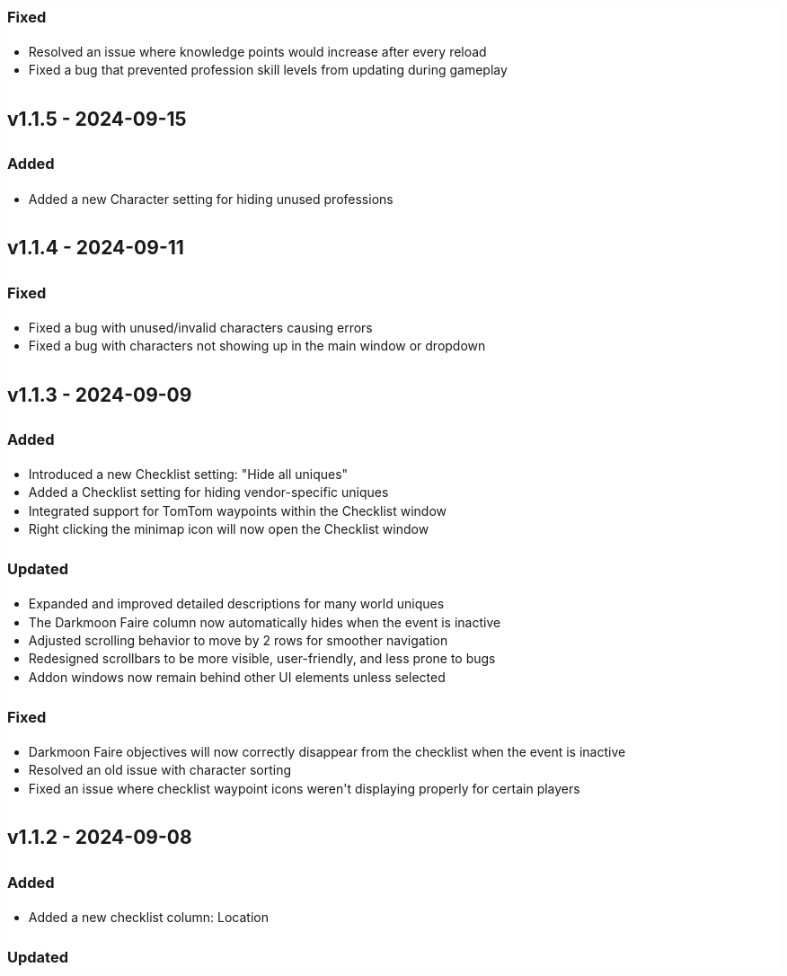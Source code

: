 ### Fixed

- Resolved an issue where knowledge points would increase after every reload
- Fixed a bug that prevented profession skill levels from updating during gameplay

## v1.1.5 - 2024-09-15

### Added

- Added a new Character setting for hiding unused professions

## v1.1.4 - 2024-09-11

### Fixed

- Fixed a bug with unused/invalid characters causing errors
- Fixed a bug with characters not showing up in the main window or dropdown

## v1.1.3 - 2024-09-09

### Added

- Introduced a new Checklist setting: "Hide all uniques"
- Added a Checklist setting for hiding vendor-specific uniques
- Integrated support for TomTom waypoints within the Checklist window
- Right clicking the minimap icon will now open the Checklist window

### Updated

- Expanded and improved detailed descriptions for many world uniques
- The Darkmoon Faire column now automatically hides when the event is inactive
- Adjusted scrolling behavior to move by 2 rows for smoother navigation
- Redesigned scrollbars to be more visible, user-friendly, and less prone to bugs
- Addon windows now remain behind other UI elements unless selected

### Fixed

- Darkmoon Faire objectives will now correctly disappear from the checklist when the event is inactive
- Resolved an old issue with character sorting
- Fixed an issue where checklist waypoint icons weren't displaying properly for certain players

## v1.1.2 - 2024-09-08

### Added

- Added a new checklist column: Location

### Updated
